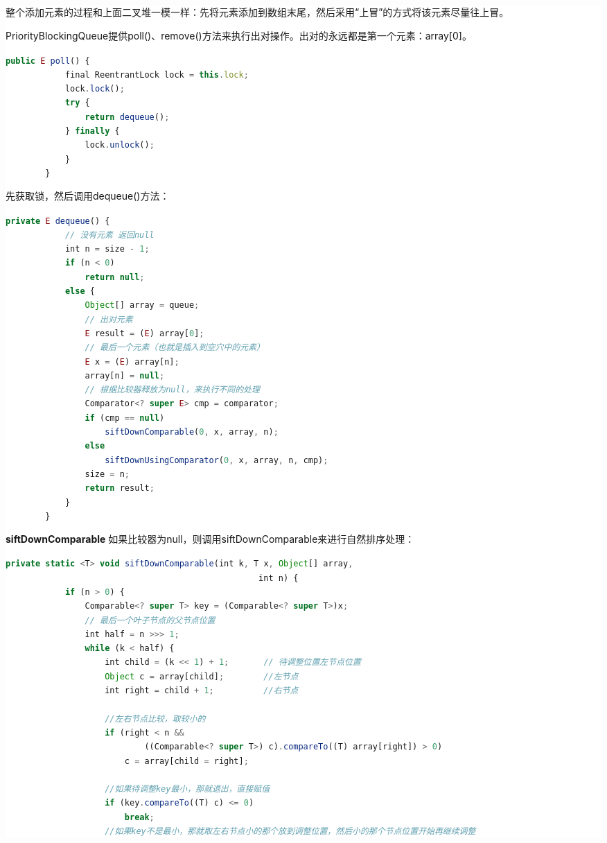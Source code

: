 整个添加元素的过程和上面二叉堆一模一样：先将元素添加到数组末尾，然后采用“上冒”的方式将该元素尽量往上冒。

PriorityBlockingQueue提供poll()、remove()方法来执行出对操作。出对的永远都是第一个元素：array[0]。

```js 
public E poll() {
            final ReentrantLock lock = this.lock;
            lock.lock();
            try {
                return dequeue();
            } finally {
                lock.unlock();
            }
        }
```

先获取锁，然后调用dequeue()方法：


```js 
private E dequeue() {
            // 没有元素 返回null
            int n = size - 1;
            if (n < 0)
                return null;
            else {
                Object[] array = queue;
                // 出对元素
                E result = (E) array[0];
                // 最后一个元素（也就是插入到空穴中的元素）
                E x = (E) array[n];
                array[n] = null;
                // 根据比较器释放为null，来执行不同的处理
                Comparator<? super E> cmp = comparator;
                if (cmp == null)
                    siftDownComparable(0, x, array, n);
                else
                    siftDownUsingComparator(0, x, array, n, cmp);
                size = n;
                return result;
            }
        }
```

**siftDownComparable** 如果比较器为null，则调用siftDownComparable来进行自然排序处理：


```js 
private static <T> void siftDownComparable(int k, T x, Object[] array,
                                                   int n) {
            if (n > 0) {
                Comparable<? super T> key = (Comparable<? super T>)x;
                // 最后一个叶子节点的父节点位置
                int half = n >>> 1;
                while (k < half) {
                    int child = (k << 1) + 1;       // 待调整位置左节点位置
                    Object c = array[child];        //左节点
                    int right = child + 1;          //右节点
    
                    //左右节点比较，取较小的
                    if (right < n &&
                            ((Comparable<? super T>) c).compareTo((T) array[right]) > 0)
                        c = array[child = right];
    
                    //如果待调整key最小，那就退出，直接赋值
                    if (key.compareTo((T) c) <= 0)
                        break;
                    //如果key不是最小，那就取左右节点小的那个放到调整位置，然后小的那个节点位置开始再继续调整
```